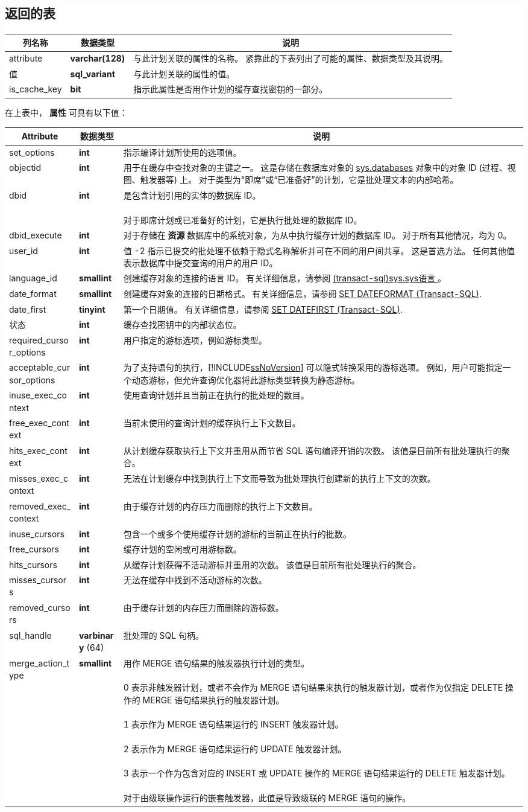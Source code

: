 ## <a name="table-returned"></a>返回的表  
  
|列名称|数据类型|说明|  
|-----------------|---------------|-----------------|  
|attribute|**varchar(128)**|与此计划关联的属性的名称。 紧靠此的下表列出了可能的属性、数据类型及其说明。|  
|值|**sql_variant**|与此计划关联的属性的值。|  
|is_cache_key|**bit**|指示此属性是否用作计划的缓存查找密钥的一部分。|  

在上表中， **属性** 可具有以下值：

|Attribute|数据类型|说明|  
|---------------|---------------|-----------------|  
|set_options|**int**|指示编译计划所使用的选项值。|  
|objectid|**int**|用于在缓存中查找对象的主键之一。 这是存储在数据库对象的 [sys.databases](../../relational-databases/system-catalog-views/sys-objects-transact-sql.md) 对象中的对象 ID (过程、视图、触发器等) 上。 对于类型为“即席”或“已准备好”的计划，它是批处理文本的内部哈希。|  
|dbid|**int**|是包含计划引用的实体的数据库 ID。<br /><br /> 对于即席计划或已准备好的计划，它是执行批处理的数据库 ID。|  
|dbid_execute|**int**|对于存储在 **资源** 数据库中的系统对象，为从中执行缓存计划的数据库 ID。 对于所有其他情况，均为 0。|  
|user_id|**int**|值 -2 指示已提交的批处理不依赖于隐式名称解析并可在不同的用户间共享。 这是首选方法。 任何其他值表示数据库中提交查询的用户的用户 ID。| 
|language_id|**smallint**|创建缓存对象的连接的语言 ID。 有关详细信息，请参阅 [ &#40;transact-sql&#41;sys.sys语言 ](../../relational-databases/system-compatibility-views/sys-syslanguages-transact-sql.md)。|  
|date_format|**smallint**|创建缓存对象的连接的日期格式。 有关详细信息，请参阅 [SET DATEFORMAT (Transact-SQL)](../../t-sql/statements/set-dateformat-transact-sql.md).|  
|date_first|**tinyint**|第一个日期值。 有关详细信息，请参阅 [SET DATEFIRST (Transact-SQL)](../../t-sql/statements/set-datefirst-transact-sql.md).|  
|状态|**int**|缓存查找密钥中的内部状态位。|  
|required_cursor_options|**int**|用户指定的游标选项，例如游标类型。|  
|acceptable_cursor_options|**int**|为了支持语句的执行，[!INCLUDE[ssNoVersion](../../includes/ssnoversion-md.md)] 可以隐式转换采用的游标选项。 例如，用户可能指定一个动态游标，但允许查询优化器将此游标类型转换为静态游标。|  
|inuse_exec_context|**int**|使用查询计划并且当前正在执行的批处理的数目。|  
|free_exec_context|**int**|当前未使用的查询计划的缓存执行上下文数目。|  
|hits_exec_context|**int**|从计划缓存获取执行上下文并重用从而节省 SQL 语句编译开销的次数。 该值是目前所有批处理执行的聚合。|  
|misses_exec_context|**int**|无法在计划缓存中找到执行上下文而导致为批处理执行创建新的执行上下文的次数。|  
|removed_exec_context|**int**|由于缓存计划的内存压力而删除的执行上下文数目。|  
|inuse_cursors|**int**|包含一个或多个使用缓存计划的游标的当前正在执行的批数。|  
|free_cursors|**int**|缓存计划的空闲或可用游标数。|  
|hits_cursors|**int**|从缓存计划获得不活动游标并重用的次数。 该值是目前所有批处理执行的聚合。|  
|misses_cursors|**int**|无法在缓存中找到不活动游标的次数。|  
|removed_cursors|**int**|由于缓存计划的内存压力而删除的游标数。|  
|sql_handle|**varbinary** (64) |批处理的 SQL 句柄。|  
|merge_action_type|**smallint**|用作 MERGE 语句结果的触发器执行计划的类型。<br /><br /> 0 表示非触发器计划，或者不会作为 MERGE 语句结果来执行的触发器计划，或者作为仅指定 DELETE 操作的 MERGE 语句结果执行的触发器计划。<br /><br /> 1 表示作为 MERGE 语句结果运行的 INSERT 触发器计划。<br /><br /> 2 表示作为 MERGE 语句结果运行的 UPDATE 触发器计划。<br /><br /> 3 表示一个作为包含对应的 INSERT 或 UPDATE 操作的 MERGE 语句结果运行的 DELETE 触发器计划。<br /><br /> 对于由级联操作运行的嵌套触发器，此值是导致级联的 MERGE 语句的操作。|  
  